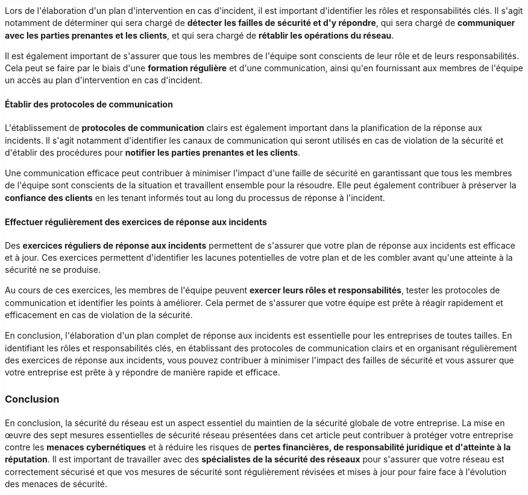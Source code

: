 Lors de l'élaboration d'un plan d'intervention en cas d'incident, il est important d'identifier les rôles et responsabilités clés. Il s'agit notamment de déterminer qui sera chargé de **détecter les failles de sécurité et d'y répondre**, qui sera chargé de **communiquer avec les parties prenantes et les clients**, et qui sera chargé de **rétablir les opérations du réseau**.

Il est également important de s'assurer que tous les membres de l'équipe sont conscients de leur rôle et de leurs responsabilités. Cela peut se faire par le biais d'une **formation régulière** et d'une communication, ainsi qu'en fournissant aux membres de l'équipe un accès au plan d'intervention en cas d'incident.

#### Établir des protocoles de communication

L'établissement de **protocoles de communication** clairs est également important dans la planification de la réponse aux incidents. Il s'agit notamment d'identifier les canaux de communication qui seront utilisés en cas de violation de la sécurité et d'établir des procédures pour **notifier les parties prenantes et les clients**.

Une communication efficace peut contribuer à minimiser l'impact d'une faille de sécurité en garantissant que tous les membres de l'équipe sont conscients de la situation et travaillent ensemble pour la résoudre. Elle peut également contribuer à préserver la **confiance des clients** en les tenant informés tout au long du processus de réponse à l'incident.

#### Effectuer régulièrement des exercices de réponse aux incidents

Des **exercices réguliers de réponse aux incidents** permettent de s'assurer que votre plan de réponse aux incidents est efficace et à jour. Ces exercices permettent d'identifier les lacunes potentielles de votre plan et de les combler avant qu'une atteinte à la sécurité ne se produise.

Au cours de ces exercices, les membres de l'équipe peuvent **exercer leurs rôles et responsabilités**, tester les protocoles de communication et identifier les points à améliorer. Cela permet de s'assurer que votre équipe est prête à réagir rapidement et efficacement en cas de violation de la sécurité.

En conclusion, l'élaboration d'un plan complet de réponse aux incidents est essentielle pour les entreprises de toutes tailles. En identifiant les rôles et responsabilités clés, en établissant des protocoles de communication clairs et en organisant régulièrement des exercices de réponse aux incidents, vous pouvez contribuer à minimiser l'impact des failles de sécurité et vous assurer que votre entreprise est prête à y répondre de manière rapide et efficace.

### Conclusion

En conclusion, la sécurité du réseau est un aspect essentiel du maintien de la sécurité globale de votre entreprise. La mise en œuvre des sept mesures essentielles de sécurité réseau présentées dans cet article peut contribuer à protéger votre entreprise contre les **menaces cybernétiques** et à réduire les risques de **pertes financières, de responsabilité juridique et d'atteinte à la réputation**. Il est important de travailler avec des **spécialistes de la sécurité des réseaux** pour s'assurer que votre réseau est correctement sécurisé et que vos mesures de sécurité sont régulièrement révisées et mises à jour pour faire face à l'évolution des menaces de sécurité.


